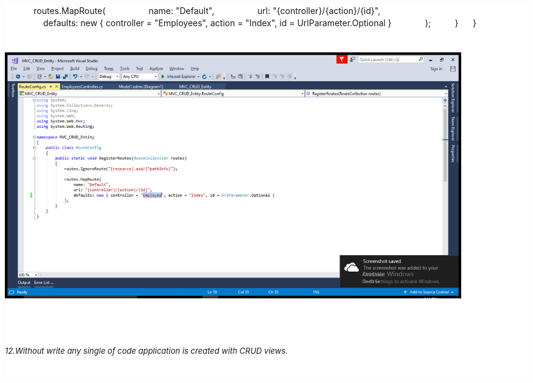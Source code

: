 &nbsp;&nbsp;&nbsp;&nbsp;&nbsp;&nbsp;&nbsp;&nbsp;&nbsp;&nbsp;&nbsp;&nbsp;routes.MapRoute(&nbsp;
&nbsp;&nbsp;&nbsp;&nbsp;&nbsp;&nbsp;&nbsp;&nbsp;&nbsp;&nbsp;&nbsp;&nbsp;&nbsp;&nbsp;&nbsp;&nbsp;name:&nbsp;<span class="cs__string">&quot;Default&quot;</span>,&nbsp;
&nbsp;&nbsp;&nbsp;&nbsp;&nbsp;&nbsp;&nbsp;&nbsp;&nbsp;&nbsp;&nbsp;&nbsp;&nbsp;&nbsp;&nbsp;&nbsp;url:&nbsp;<span class="cs__string">&quot;{controller}/{action}/{id}&quot;</span>,&nbsp;
&nbsp;&nbsp;&nbsp;&nbsp;&nbsp;&nbsp;&nbsp;&nbsp;&nbsp;&nbsp;&nbsp;&nbsp;&nbsp;&nbsp;&nbsp;&nbsp;defaults:&nbsp;<span class="cs__keyword">new</span>&nbsp;{&nbsp;controller&nbsp;=&nbsp;<span class="cs__string">&quot;Employees&quot;</span>,&nbsp;action&nbsp;=&nbsp;<span class="cs__string">&quot;Index&quot;</span>,&nbsp;id&nbsp;=&nbsp;UrlParameter.Optional&nbsp;}&nbsp;
&nbsp;&nbsp;&nbsp;&nbsp;&nbsp;&nbsp;&nbsp;&nbsp;&nbsp;&nbsp;&nbsp;&nbsp;);&nbsp;
&nbsp;&nbsp;&nbsp;&nbsp;&nbsp;&nbsp;&nbsp;&nbsp;}&nbsp;
&nbsp;&nbsp;&nbsp;&nbsp;}</pre>
</div>
</div>
</div>
<p><img id="186822" src="186822-2018-01-23%20(23).png" alt="" width="750" height="450" style="vertical-align:baseline"></p>
<p>&nbsp;</p>
<p><span style="font-size:small"><em>12.Without write any single of code application is created with CRUD views.</em></span></p>
<p>&nbsp;</p>